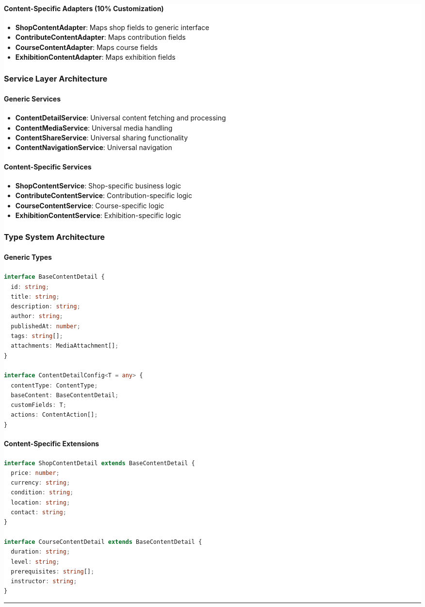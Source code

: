 #### **Content-Specific Adapters (10% Customization)**
- **ShopContentAdapter**: Maps shop fields to generic interface
- **ContributeContentAdapter**: Maps contribution fields
- **CourseContentAdapter**: Maps course fields
- **ExhibitionContentAdapter**: Maps exhibition fields

### **Service Layer Architecture**

#### **Generic Services**
- **ContentDetailService**: Universal content fetching and processing
- **ContentMediaService**: Universal media handling
- **ContentShareService**: Universal sharing functionality
- **ContentNavigationService**: Universal navigation

#### **Content-Specific Services**
- **ShopContentService**: Shop-specific business logic
- **ContributeContentService**: Contribution-specific logic
- **CourseContentService**: Course-specific logic
- **ExhibitionContentService**: Exhibition-specific logic

### **Type System Architecture**

#### **Generic Types**
```typescript
interface BaseContentDetail {
  id: string;
  title: string;
  description: string;
  author: string;
  publishedAt: number;
  tags: string[];
  attachments: MediaAttachment[];
}

interface ContentDetailConfig<T = any> {
  contentType: ContentType;
  baseContent: BaseContentDetail;
  customFields: T;
  actions: ContentAction[];
}
```

#### **Content-Specific Extensions**
```typescript
interface ShopContentDetail extends BaseContentDetail {
  price: number;
  currency: string;
  condition: string;
  location: string;
  contact: string;
}

interface CourseContentDetail extends BaseContentDetail {
  duration: string;
  level: string;
  prerequisites: string[];
  instructor: string;
}
```

---